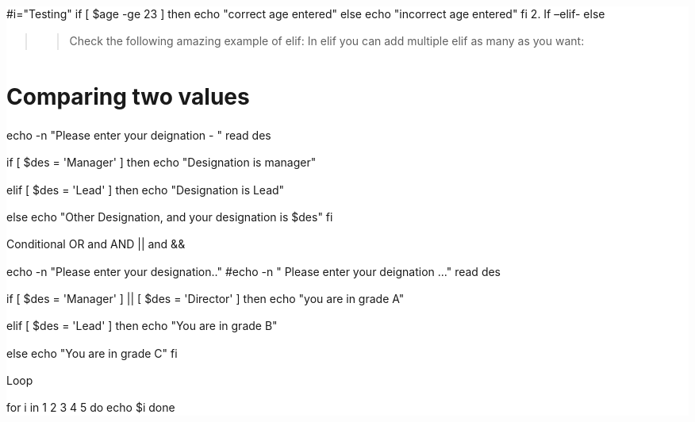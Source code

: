 #i="Testing"
if [ $age -ge 23 ]
then
  echo "correct age entered"
else
  echo "incorrect age entered"
fi
2.	If –elif- else

>> Check the following amazing example of elif:
>> In elif you can add multiple elif as many as you want:

# Comparing two values

echo -n "Please enter your deignation - "
read des

if [ $des = 'Manager' ]
then
echo "Designation is manager"

elif [ $des = 'Lead' ]
  then
  echo "Designation is Lead"

else
  echo "Other Designation, and your designation is $des"
fi

Conditional OR and AND
|| and &&


echo -n "Please enter your designation.."
#echo -n " Please enter your deignation ..."
read des

if [ $des = 'Manager' ] || [ $des = 'Director' ]
  then
  echo "you are in grade A"

elif [ $des = 'Lead' ]
  then
  echo "You are in grade B"

else
  echo "You are in grade C"
fi


Loop

for i in 1 2 3 4 5
do
	echo $i
done
